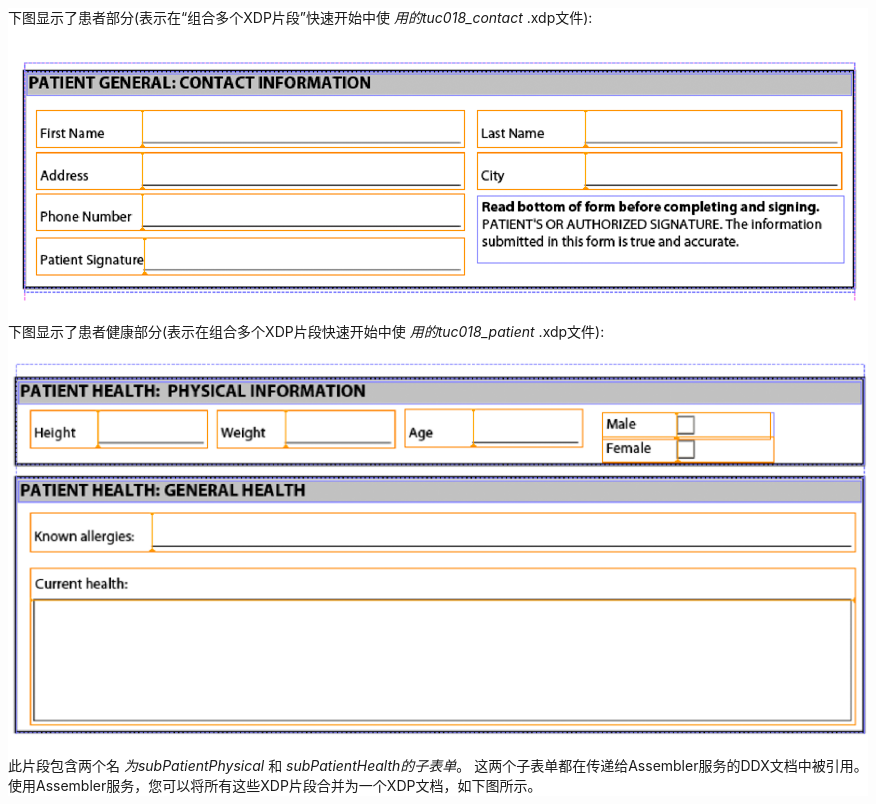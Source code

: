 下图显示了患者部分(表示在“组合多个XDP片段”快速开始中使 *用的tuc018_contact* .xdp文件):

![am_am_formb](assets/am_am_formb.png)

下图显示了患者健康部分(表示在组合多个XDP片段快速开始中使 *用的tuc018_patient* .xdp文件):

![am_am_formc](assets/am_am_formc.png)

此片段包含两个名 *为subPatientPhysical* 和 *subPatientHealth的子表单*。 这两个子表单都在传递给Assembler服务的DDX文档中被引用。 使用Assembler服务，您可以将所有这些XDP片段合并为一个XDP文档，如下图所示。
